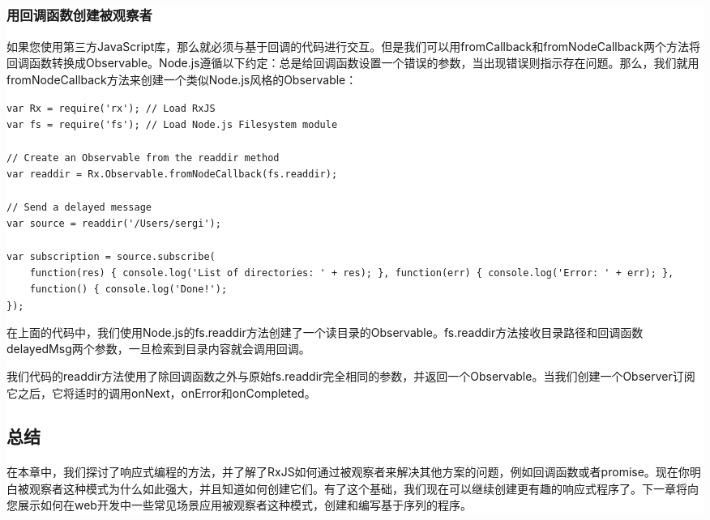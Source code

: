 ### 用回调函数创建被观察者
如果您使用第三方JavaScript库，那么就必须与基于回调的代码进行交互。但是我们可以用fromCallback和fromNodeCallback两个方法将回调函数转换成Observable。Node.js遵循以下约定：总是给回调函数设置一个错误的参数，当出现错误则指示存在问题。那么，我们就用fromNodeCallback方法来创建一个类似Node.js风格的Observable：
```
var Rx = require('rx'); // Load RxJS
var fs = require('fs'); // Load Node.js Filesystem module

// Create an Observable from the readdir method
var readdir = Rx.Observable.fromNodeCallback(fs.readdir); 

// Send a delayed message
var source = readdir('/Users/sergi');

var subscription = source.subscribe(
	function(res) { console.log('List of directories: ' + res); }, function(err) { console.log('Error: ' + err); },
	function() { console.log('Done!'); 
});
```
在上面的代码中，我们使用Node.js的fs.readdir方法创建了一个读目录的Observable。fs.readdir方法接收目录路径和回调函数delayedMsg两个参数，一旦检索到目录内容就会调用回调。

我们代码的readdir方法使用了除回调函数之外与原始fs.readdir完全相同的参数，并返回一个Observable。当我们创建一个Observer订阅它之后，它将适时的调用onNext，onError和onCompleted。

## 总结
在本章中，我们探讨了响应式编程的方法，并了解了RxJS如何通过被观察者来解决其他方案的问题，例如回调函数或者promise。现在你明白被观察者这种模式为什么如此强大，并且知道如何创建它们。有了这个基础，我们现在可以继续创建更有趣的响应式程序了。下一章将向您展示如何在web开发中一些常见场景应用被观察者这种模式，创建和编写基于序列的程序。